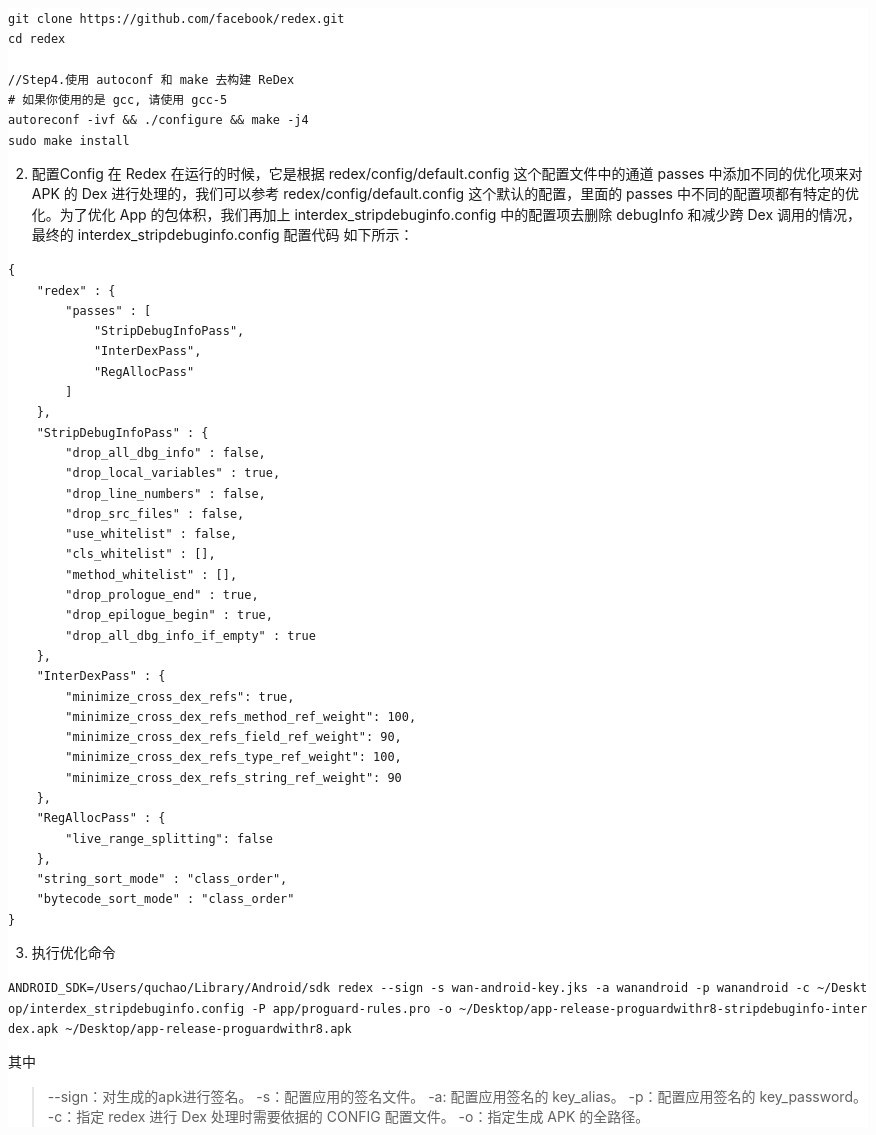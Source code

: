 ```
git clone https://github.com/facebook/redex.git
cd redex

//Step4.使用 autoconf 和 make 去构建 ReDex
# 如果你使用的是 gcc, 请使用 gcc-5
autoreconf -ivf && ./configure && make -j4
sudo make install
```
2. 配置Config
在 Redex 在运行的时候，它是根据 redex/config/default.config 这个配置文件中的通道 passes 中添加不同的优化项来对 APK 的 Dex 进行处理的，我们可以参考 redex/config/default.config 这个默认的配置，里面的 passes 中不同的配置项都有特定的优化。为了优化 App 的包体积，我们再加上 interdex_stripdebuginfo.config 中的配置项去删除 debugInfo 和减少跨 Dex 调用的情况，最终的 interdex_stripdebuginfo.config 配置代码 如下所示：
```
{
    "redex" : {
        "passes" : [
            "StripDebugInfoPass",
            "InterDexPass",
            "RegAllocPass"
        ]
    },
    "StripDebugInfoPass" : {
        "drop_all_dbg_info" : false,
        "drop_local_variables" : true,
        "drop_line_numbers" : false,
        "drop_src_files" : false,
        "use_whitelist" : false,
        "cls_whitelist" : [],
        "method_whitelist" : [],
        "drop_prologue_end" : true,
        "drop_epilogue_begin" : true,
        "drop_all_dbg_info_if_empty" : true
    },
    "InterDexPass" : {
        "minimize_cross_dex_refs": true,
        "minimize_cross_dex_refs_method_ref_weight": 100,
        "minimize_cross_dex_refs_field_ref_weight": 90,
        "minimize_cross_dex_refs_type_ref_weight": 100,
        "minimize_cross_dex_refs_string_ref_weight": 90
    },
    "RegAllocPass" : {
        "live_range_splitting": false
    },
    "string_sort_mode" : "class_order",
    "bytecode_sort_mode" : "class_order"
}
```
3. 执行优化命令
```
ANDROID_SDK=/Users/quchao/Library/Android/sdk redex --sign -s wan-android-key.jks -a wanandroid -p wanandroid -c ~/Desktop/interdex_stripdebuginfo.config -P app/proguard-rules.pro -o ~/Desktop/app-release-proguardwithr8-stripdebuginfo-interdex.apk ~/Desktop/app-release-proguardwithr8.apk
```
其中
>--sign：对生成的apk进行签名。
-s：配置应用的签名文件。
-a: 配置应用签名的 key_alias。
-p：配置应用签名的 key_password。
-c：指定 redex 进行 Dex 处理时需要依据的 CONFIG 配置文件。
-o：指定生成 APK 的全路径。
